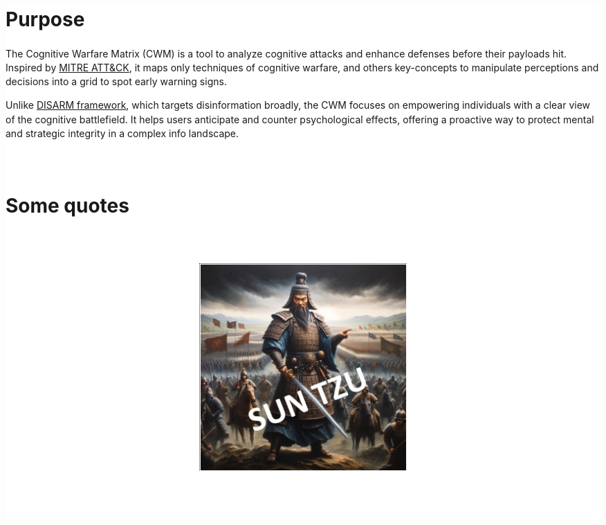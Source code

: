 # Purpose

The Cognitive Warfare Matrix (CWM) is a tool to analyze cognitive attacks and enhance defenses before their payloads hit. Inspired by <a href="https://attack.mitre.org/matrices/enterprise/">MITRE ATT&CK</a>, it maps only techniques of cognitive warfare, and others key-concepts to manipulate perceptions and decisions into a grid to spot early warning signs.

Unlike <a href="https://www.disarm.foundation/">DISARM framework</a>, which targets disinformation broadly, the CWM focuses on empowering individuals with a clear view of the cognitive battlefield. It helps users anticipate and counter psychological effects, offering a proactive way to protect mental and strategic integrity in a complex info landscape.

<br>

# Some quotes

<br>

<p align="center">
  <img width="300" height="320" src="./Image/st.jpg">
</p>
<br><br>
